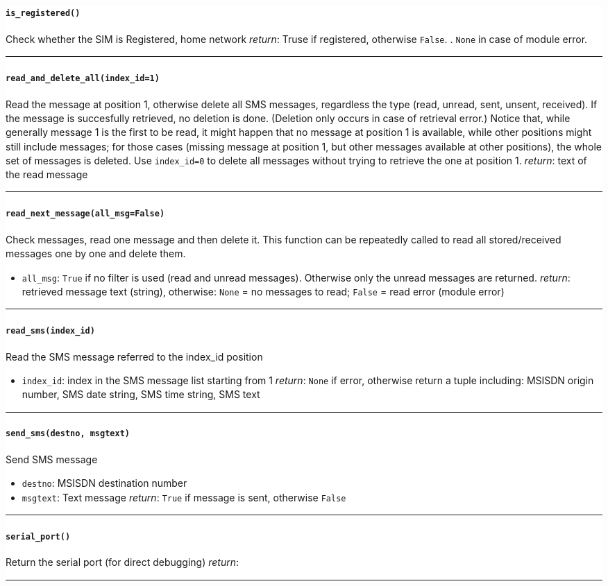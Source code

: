 #### `is_registered()`
Check whether the SIM is Registered, home network
 *return*: Truse if registered, otherwise `False`. . `None` in case of module error.

---

#### `read_and_delete_all(index_id=1)`
Read the message at position 1, otherwise delete all SMS messages, regardless the type (read, unread, sent, unsent, received).
If the message is succesfully retrieved, no deletion is done. (Deletion only occurs in case of retrieval error.)
Notice that, while generally message 1 is the first to be read, it might happen that no message at position 1 is available,
while other positions might still include messages; for those cases (missing message at position 1, but other messages
available at other positions), the whole set of messages is deleted.
Use `index_id=0` to delete all messages without trying to retrieve the one at position 1.
 *return*: text of the read message

---

#### `read_next_message(all_msg=False)`
Check messages, read one message and then delete it. This function can be repeatedly called to read all stored/received messages one by one and delete them.
- `all_msg`: `True` if no filter is used (read and unread messages).  Otherwise only the unread messages are returned.
 *return*: retrieved message text (string), otherwise: `None` = no messages to read; `False` = read error (module error)

---

#### `read_sms(index_id)`
Read the SMS message referred to the index_id position
- `index_id`: index in the SMS message list starting from 1
 *return*: `None` if error, otherwise return a tuple including: MSISDN origin number, SMS date string, SMS time string, SMS text

---

#### `send_sms(destno, msgtext)`
Send SMS message
- `destno`: MSISDN destination number
- `msgtext`: Text message
 *return*: `True` if message is sent, otherwise `False`

---

#### `serial_port()`
Return the serial port (for direct debugging)
 *return*:

---
